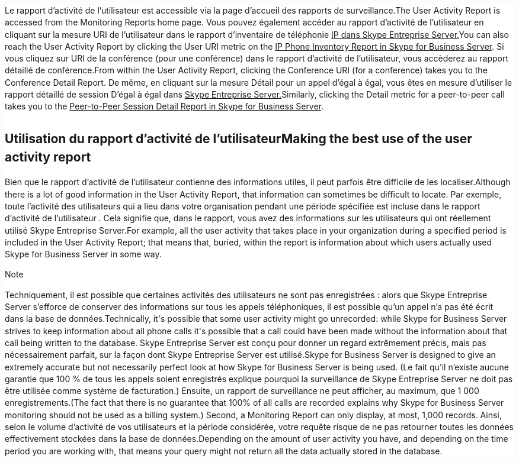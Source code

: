 <span data-ttu-id="0ebda-124">Le rapport d’activité de l’utilisateur est accessible via la page d’accueil des rapports de surveillance.</span><span class="sxs-lookup"><span data-stu-id="0ebda-124">The User Activity Report is accessed from the Monitoring Reports home page.</span></span> <span data-ttu-id="0ebda-125">Vous pouvez également accéder au rapport d’activité de l’utilisateur en cliquant sur la mesure URI de l’utilisateur dans le rapport d’inventaire de téléphonie [IP dans Skype Entreprise Server.](ip-phone-inventory-report.md)</span><span class="sxs-lookup"><span data-stu-id="0ebda-125">You can also reach the User Activity Report by clicking the User URI metric on the [IP Phone Inventory Report in Skype for Business Server](ip-phone-inventory-report.md).</span></span> <span data-ttu-id="0ebda-126">Si vous cliquez sur URI de la conférence (pour une conférence) dans le rapport d’activité de l’utilisateur, vous accèderez au rapport détaillé de conférence.</span><span class="sxs-lookup"><span data-stu-id="0ebda-126">From within the User Activity Report, clicking the Conference URI (for a conference) takes you to the Conference Detail Report.</span></span> <span data-ttu-id="0ebda-127">De même, en cliquant sur la mesure Détail pour un appel d’égal à égal, vous êtes en mesure d’utiliser le rapport détaillé de session D’égal à égal dans [Skype Entreprise Server.](peer-to-peer-session-detail-report.md)</span><span class="sxs-lookup"><span data-stu-id="0ebda-127">Similarly, clicking the Detail metric for a peer-to-peer call takes you to the [Peer-to-Peer Session Detail Report in Skype for Business Server](peer-to-peer-session-detail-report.md).</span></span>

## <a name="making-the-best-use-of-the-user-activity-report"></a><span data-ttu-id="0ebda-128">Utilisation du rapport d’activité de l’utilisateur</span><span class="sxs-lookup"><span data-stu-id="0ebda-128">Making the best use of the user activity report</span></span>

<span data-ttu-id="0ebda-129">Bien que le rapport d’activité de l’utilisateur contienne des informations utiles, il peut parfois être difficile de les localiser.</span><span class="sxs-lookup"><span data-stu-id="0ebda-129">Although there is a lot of good information in the User Activity Report, that information can sometimes be difficult to locate.</span></span> <span data-ttu-id="0ebda-130">Par exemple, toute l’activité des utilisateurs qui a lieu dans votre organisation pendant une période spécifiée est incluse dans le rapport d’activité de l’utilisateur . Cela signifie que, dans le rapport, vous avez des informations sur les utilisateurs qui ont réellement utilisé Skype Entreprise Server.</span><span class="sxs-lookup"><span data-stu-id="0ebda-130">For example, all the user activity that takes place in your organization during a specified period is included in the User Activity Report; that means that, buried, within the report is information about which users actually used Skype for Business Server in some way.</span></span>

> [!NOTE]
> <span data-ttu-id="0ebda-131">Techniquement, il est possible que certaines activités des utilisateurs ne sont pas enregistrées : alors que Skype Entreprise Server s’efforce de conserver des informations sur tous les appels téléphoniques, il est possible qu’un appel n’a pas été écrit dans la base de données.</span><span class="sxs-lookup"><span data-stu-id="0ebda-131">Technically, it's possible that some user activity might go unrecorded: while Skype for Business Server strives to keep information about all phone calls it's possible that a call could have been made without the information about that call being written to the database.</span></span> <span data-ttu-id="0ebda-132">Skype Entreprise Server est conçu pour donner un regard extrêmement précis, mais pas nécessairement parfait, sur la façon dont Skype Entreprise Server est utilisé.</span><span class="sxs-lookup"><span data-stu-id="0ebda-132">Skype for Business Server is designed to give an extremely accurate but not necessarily perfect look at how Skype for Business Server is being used.</span></span> <span data-ttu-id="0ebda-133">(Le fait qu’il n’existe aucune garantie que 100 % de tous les appels soient enregistrés explique pourquoi la surveillance de Skype Entreprise Server ne doit pas être utilisée comme système de facturation.) Ensuite, un rapport de surveillance ne peut afficher, au maximum, que 1 000 enregistrements.</span><span class="sxs-lookup"><span data-stu-id="0ebda-133">(The fact that there is no guarantee that 100% of all calls are recorded explains why Skype for Business Server monitoring should not be used as a billing system.) Second, a Monitoring Report can only display, at most, 1,000 records.</span></span> <span data-ttu-id="0ebda-134">Ainsi, selon le volume d’activité de vos utilisateurs et la période considérée, votre requête risque de ne pas retourner toutes les données effectivement stockées dans la base de données.</span><span class="sxs-lookup"><span data-stu-id="0ebda-134">Depending on the amount of user activity you have, and depending on the time period you are working with, that means your query might not return all the data actually stored in the database.</span></span> 
